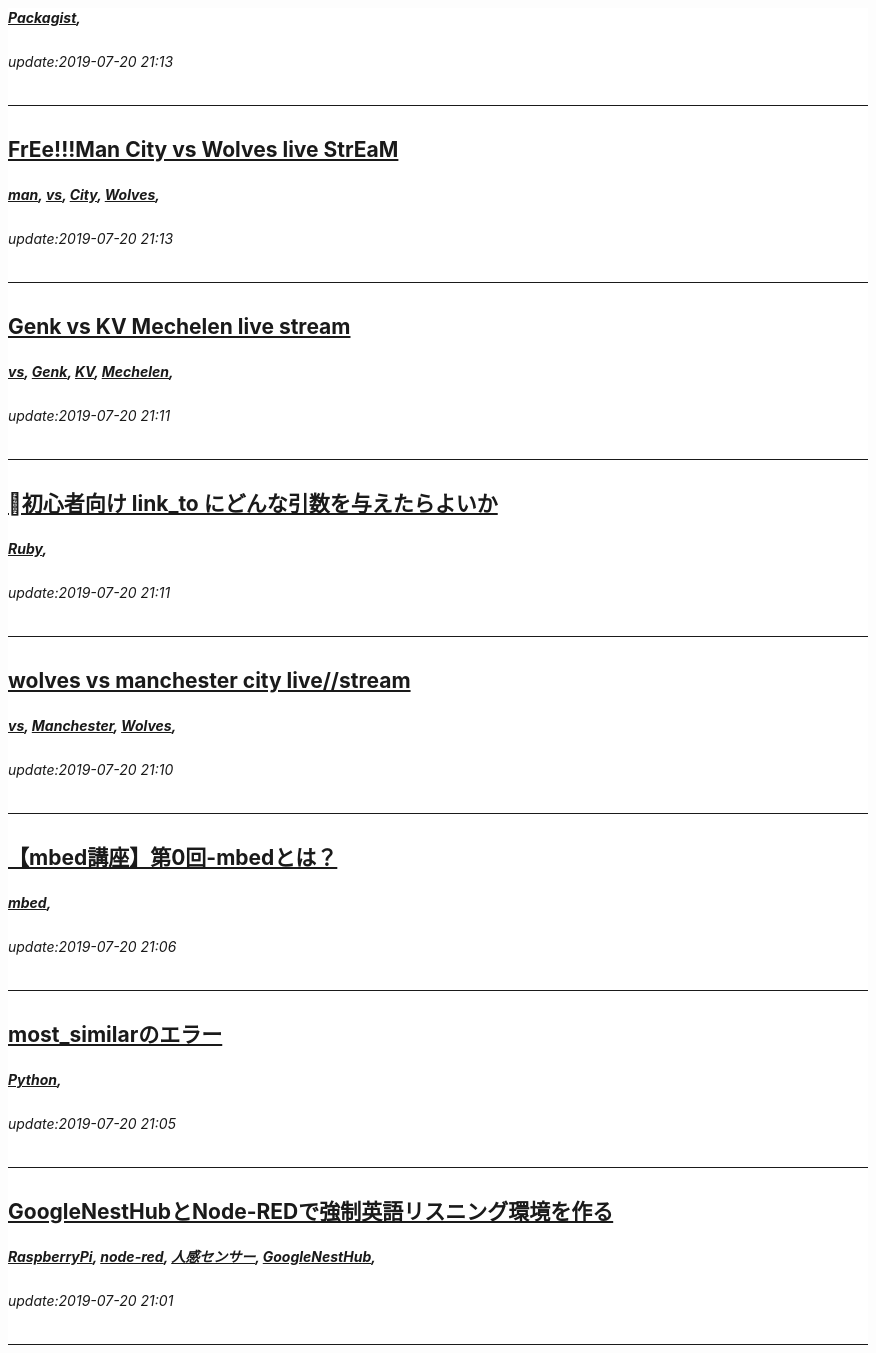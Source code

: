 ##### [Packagist](https://qiita.com/tags/Packagist), 
###### update:2019-07-20 21:13
---
## [FrEe!!!Man City vs Wolves live StrEaM](https://qiita.com/bdmoasd/items/5dd6ee40ed74944e2acf)
##### [man](https://qiita.com/tags/man), [vs](https://qiita.com/tags/vs), [City](https://qiita.com/tags/City), [Wolves](https://qiita.com/tags/Wolves), 
###### update:2019-07-20 21:13
---
## [Genk vs KV Mechelen live stream](https://qiita.com/Genk-vs-KV-Mechelen-Live/items/84fa6906fe3cbef376f8)
##### [vs](https://qiita.com/tags/vs), [Genk](https://qiita.com/tags/Genk), [KV](https://qiita.com/tags/KV), [Mechelen](https://qiita.com/tags/Mechelen), 
###### update:2019-07-20 21:11
---
## [初心者向け link_to にどんな引数を与えたらよいか](https://qiita.com/royroy/items/27409f7ff3c99686db90)
##### [Ruby](https://qiita.com/tags/Ruby), 
###### update:2019-07-20 21:11
---
## [wolves vs manchester city live//stream](https://qiita.com/livestreaasderw/items/d5d543173eb61284e3f6)
##### [vs](https://qiita.com/tags/vs), [Manchester](https://qiita.com/tags/Manchester), [Wolves](https://qiita.com/tags/Wolves), 
###### update:2019-07-20 21:10
---
## [【mbed講座】第0回-mbedとは？](https://qiita.com/BanYorunashi/items/5a9ce299ea6d7d9f4650)
##### [mbed](https://qiita.com/tags/mbed), 
###### update:2019-07-20 21:06
---
## [most_similarのエラー](https://qiita.com/ysk_lab/items/ec2e43ac8dd947787e5e)
##### [Python](https://qiita.com/tags/Python), 
###### update:2019-07-20 21:05
---
## [GoogleNestHubとNode-REDで強制英語リスニング環境を作る](https://qiita.com/kazutxt/items/06aeb991a08d5e7bc256)
##### [RaspberryPi](https://qiita.com/tags/RaspberryPi), [node-red](https://qiita.com/tags/node-red), [人感センサー](https://qiita.com/tags/人感センサー), [GoogleNestHub](https://qiita.com/tags/GoogleNestHub), 
###### update:2019-07-20 21:01
---
